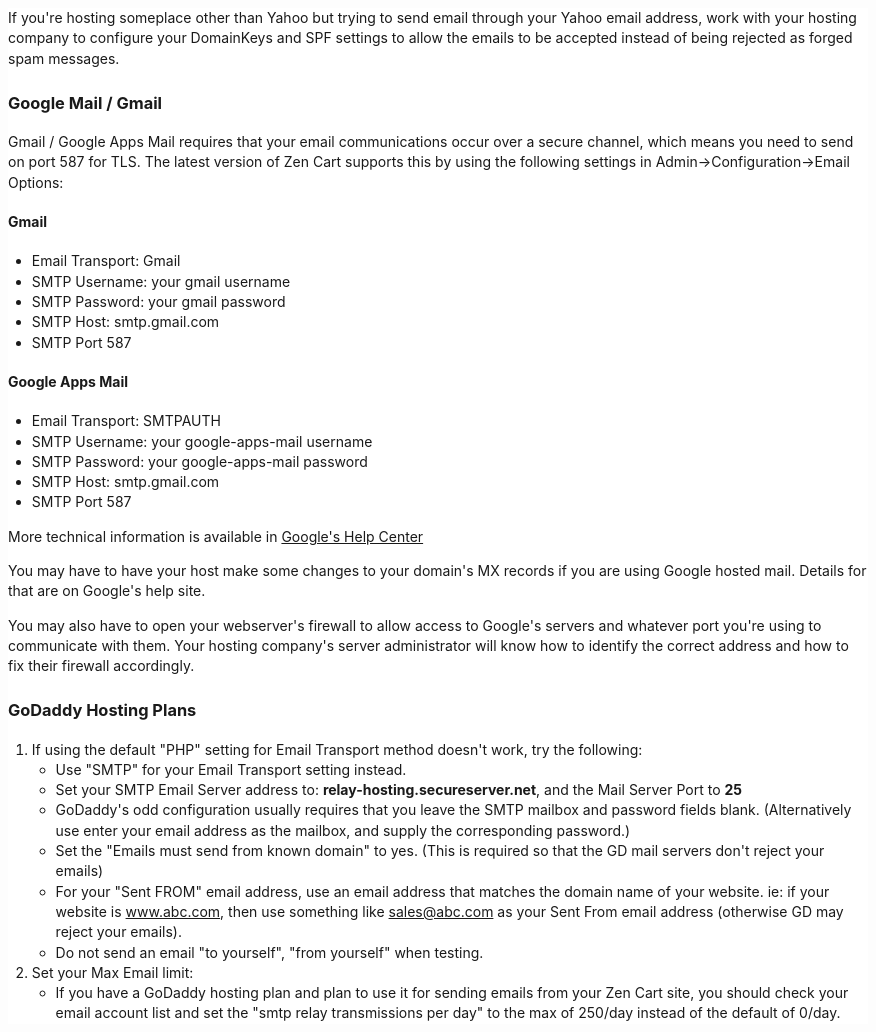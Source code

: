 If you're hosting someplace other than Yahoo but trying to send email through your Yahoo email address, work with your hosting company to configure your DomainKeys and SPF settings to allow the emails to be accepted instead of being rejected as forged spam messages.

### <span class="mw-headline" id="Google_Mail_.2F_Gmail">Google Mail / Gmail</span>

Gmail / Google Apps Mail requires that your email communications occur over a secure channel, which means you need to send on port 587 for TLS. The latest version of Zen Cart supports this by using the following settings in Admin->Configuration->Email Options:

#### <span class="mw-headline" id="Gmail">Gmail</span>

*   Email Transport: Gmail
*   SMTP Username: your gmail username
*   SMTP Password: your gmail password
*   SMTP Host: smtp.gmail.com
*   SMTP Port 587

#### <span class="mw-headline" id="Google_Apps_Mail">Google Apps Mail</span>

*   Email Transport: SMTPAUTH
*   SMTP Username: your google-apps-mail username
*   SMTP Password: your google-apps-mail password
*   SMTP Host: smtp.gmail.com
*   SMTP Port 587

More technical information is available in [Google's Help Center](http://mail.google.com/support/bin/answer.py?answer=13287)

You may have to have your host make some changes to your domain's MX records if you are using Google hosted mail. Details for that are on Google's help site.

You may also have to open your webserver's firewall to allow access to Google's servers and whatever port you're using to communicate with them. Your hosting company's server administrator will know how to identify the correct address and how to fix their firewall accordingly.

### <span class="mw-headline" id="GoDaddy_Hosting_Plans">GoDaddy Hosting Plans</span>

1.  If using the default "PHP" setting for Email Transport method doesn't work, try the following:
    *   Use "SMTP" for your Email Transport setting instead.
    *   Set your SMTP Email Server address to: **relay-hosting.secureserver.net**, and the Mail Server Port to **25**
    *   GoDaddy's odd configuration usually requires that you leave the SMTP mailbox and password fields blank. (Alternatively use enter your email address as the mailbox, and supply the corresponding password.)
    *   Set the "Emails must send from known domain" to yes. (This is required so that the GD mail servers don't reject your emails)
    *   For your "Sent FROM" email address, use an email address that matches the domain name of your website. ie: if your website is www.abc.com, then use something like sales@abc.com as your Sent From email address (otherwise GD may reject your emails).
    *   Do not send an email "to yourself", "from yourself" when testing.
2.  Set your Max Email limit:
    *   If you have a GoDaddy hosting plan and plan to use it for sending emails from your Zen Cart site, you should check your email account list and set the "smtp relay transmissions per day" to the max of 250/day instead of the default of 0/day.

